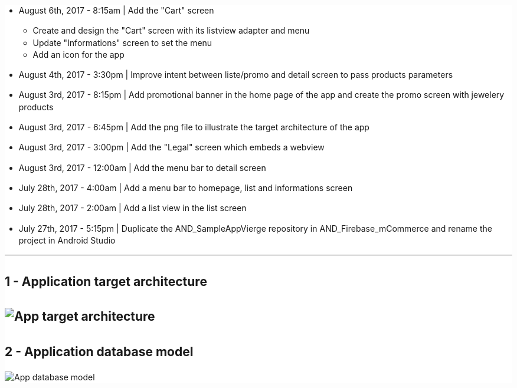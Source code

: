 - August 6th, 2017 - 8:15am | Add the "Cart" screen 
     - Create and design  the "Cart" screen with its listview adapter and menu
     - Update "Informations" screen to set the menu
     - Add an icon for the app

- August 4th, 2017 - 3:30pm | Improve intent between liste/promo and detail screen to pass products parameters 

- August 3rd, 2017 - 8:15pm | Add promotional banner in the home page of the app and create the promo screen with jewelery products

- August 3rd, 2017 - 6:45pm | Add the png file to illustrate the target architecture of the app

- August 3rd, 2017 - 3:00pm | Add the "Legal" screen which embeds a webview

- August 3rd, 2017 - 12:00am | Add the menu bar to detail screen

- July 28th, 2017 - 4:00am | Add a menu bar to homepage, list and informations screen

- July 28th, 2017 - 2:00am | Add a list view in the list screen

- July 27th, 2017 - 5:15pm | Duplicate the AND_SampleAppVierge repository in AND_Firebase_mCommerce and rename the project in Android Studio
------

## 1 - Application target architecture

![App target architecture](https://gitlab.55labs.com/factory/AND_Firebase_mCommerce/blob/master/Firebase%20R&D%C2%A0-%20mCommerce%20app%20Architecture%20cible.png "App target architecture")
------

## 2 - Application database model

![App database model](https://gitlab.55labs.com/factory/AND_Firebase_mCommerce/blob/master/55%20Firebase%20m-Commerce%20%7C%C2%A0Database%20Model.png "App database model")
